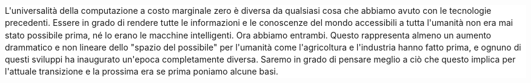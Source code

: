L'universalità della computazione a costo marginale zero è diversa da qualsiasi cosa che abbiamo avuto con le tecnologie precedenti. Essere in grado di rendere tutte le informazioni e le conoscenze del mondo accessibili a tutta l'umanità non era mai stato possibile prima, né lo erano le macchine intelligenti. Ora abbiamo entrambi. Questo rappresenta almeno un aumento drammatico e non lineare dello "spazio del possibile" per l'umanità come l'agricoltura e l'industria hanno fatto prima, e ognuno di questi sviluppi ha inaugurato un'epoca completamente diversa. Saremo in grado di pensare meglio a ciò che questo implica per l'attuale transizione e la prossima era se prima poniamo alcune basi.
